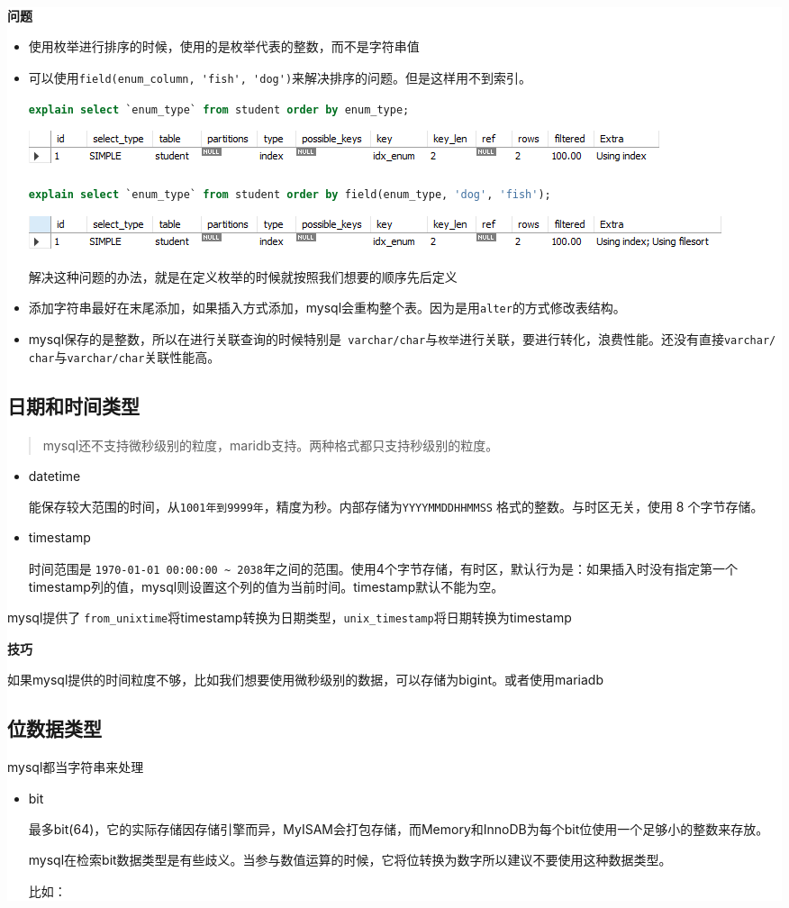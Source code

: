 **问题**

* 使用枚举进行排序的时候，使用的是枚举代表的整数，而不是字符串值

* 可以使用`field(enum_column, 'fish', 'dog')`来解决排序的问题。但是这样用不到索引。

  ```sql
  explain select `enum_type` from student order by enum_type;
  ```

  ![image-20200410140155288](mysql-笔记.assets/image-20200410140155288.png)

  ```sql
  explain select `enum_type` from student order by field(enum_type, 'dog', 'fish');
  ```

  ![image-20200410140234439](mysql-笔记.assets/image-20200410140234439.png)

  解决这种问题的办法，就是在定义枚举的时候就按照我们想要的顺序先后定义

* 添加字符串最好在末尾添加，如果插入方式添加，mysql会重构整个表。因为是用`alter`的方式修改表结构。

* mysql保存的是整数，所以在进行关联查询的时候特别是` varchar/char`与`枚举`进行关联，要进行转化，浪费性能。还没有直接`varchar/char`与`varchar/char`关联性能高。

## 日期和时间类型

> mysql还不支持微秒级别的粒度，maridb支持。两种格式都只支持秒级别的粒度。

* datetime

  能保存较大范围的时间，从`1001年到9999年`，精度为秒。内部存储为`YYYYMMDDHHMMSS` 格式的整数。与时区无关，使用 8 个字节存储。

* timestamp

  时间范围是 `1970-01-01 00:00:00 ~ 2038`年之间的范围。使用4个字节存储，有时区，默认行为是：如果插入时没有指定第一个timestamp列的值，mysql则设置这个列的值为当前时间。timestamp默认不能为空。

mysql提供了 `from_unixtime`将timestamp转换为日期类型，`unix_timestamp`将日期转换为timestamp

**技巧**

如果mysql提供的时间粒度不够，比如我们想要使用微秒级别的数据，可以存储为bigint。或者使用mariadb

## 位数据类型

mysql都当字符串来处理

* bit

  最多bit(64)，它的实际存储因存储引擎而异，MyISAM会打包存储，而Memory和InnoDB为每个bit位使用一个足够小的整数来存放。

  mysql在检索bit数据类型是有些歧义。当参与数值运算的时候，它将位转换为数字所以建议不要使用这种数据类型。

  比如：
